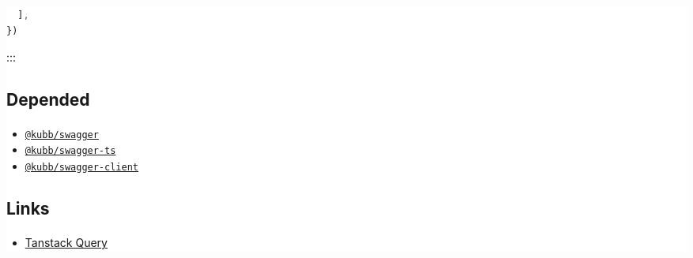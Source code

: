 ```typescript [kubb.config.js]
  ],
})
```

:::

## Depended

- [`@kubb/swagger`](/plugins/swagger/)
- [`@kubb/swagger-ts`](/plugins/swagger-ts/)
- [`@kubb/swagger-client`](/plugins/swagger-client/)

## Links

- [Tanstack Query](https://tanstack.com/query)
